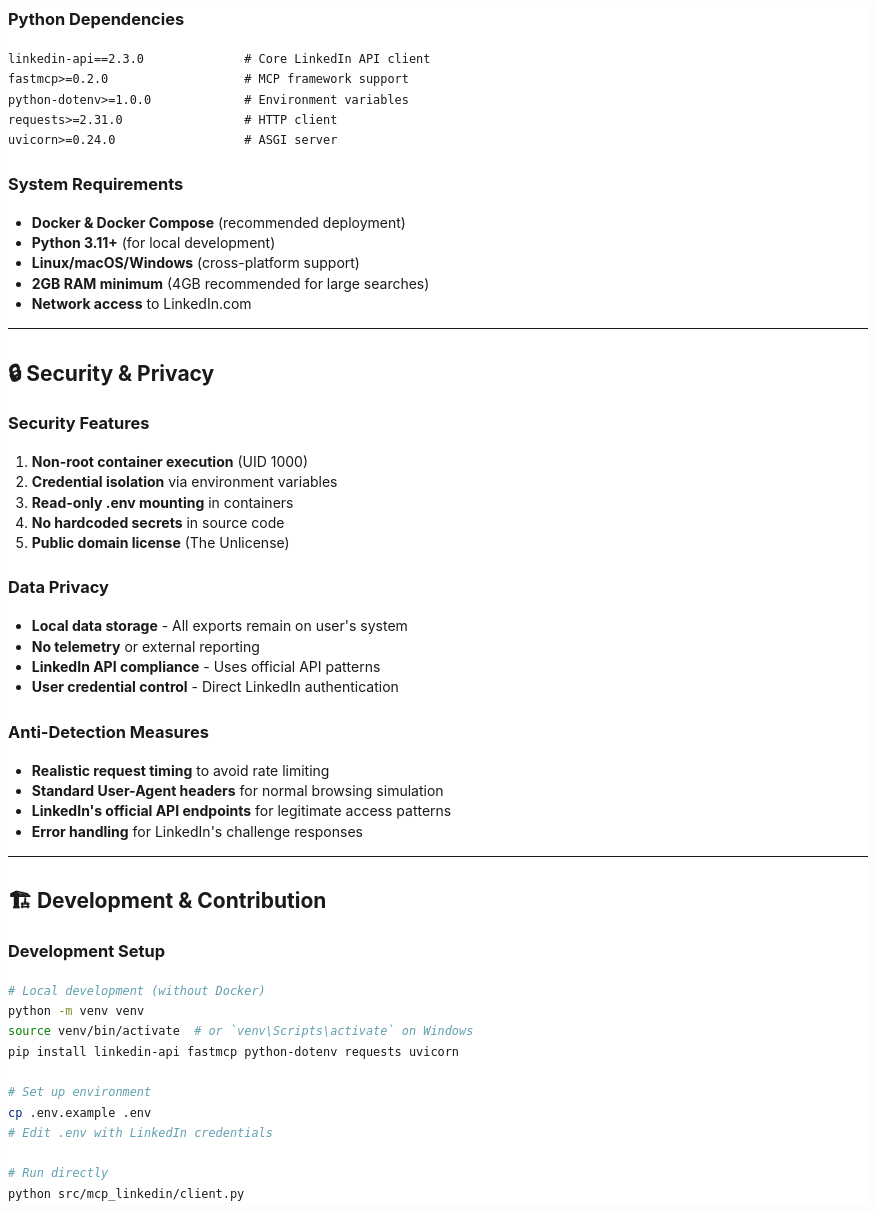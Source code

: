 ### Python Dependencies
```
linkedin-api==2.3.0              # Core LinkedIn API client
fastmcp>=0.2.0                   # MCP framework support
python-dotenv>=1.0.0             # Environment variables
requests>=2.31.0                 # HTTP client
uvicorn>=0.24.0                  # ASGI server
```

### System Requirements
- **Docker & Docker Compose** (recommended deployment)
- **Python 3.11+** (for local development)
- **Linux/macOS/Windows** (cross-platform support)
- **2GB RAM minimum** (4GB recommended for large searches)
- **Network access** to LinkedIn.com

---

## 🔒 Security & Privacy

### Security Features
1. **Non-root container execution** (UID 1000)
2. **Credential isolation** via environment variables
3. **Read-only .env mounting** in containers
4. **No hardcoded secrets** in source code
5. **Public domain license** (The Unlicense)

### Data Privacy
- **Local data storage** - All exports remain on user's system
- **No telemetry** or external reporting
- **LinkedIn API compliance** - Uses official API patterns
- **User credential control** - Direct LinkedIn authentication

### Anti-Detection Measures
- **Realistic request timing** to avoid rate limiting
- **Standard User-Agent headers** for normal browsing simulation
- **LinkedIn's official API endpoints** for legitimate access patterns
- **Error handling** for LinkedIn's challenge responses

---

## 🏗️ Development & Contribution

### Development Setup
```bash
# Local development (without Docker)
python -m venv venv
source venv/bin/activate  # or `venv\Scripts\activate` on Windows
pip install linkedin-api fastmcp python-dotenv requests uvicorn

# Set up environment
cp .env.example .env
# Edit .env with LinkedIn credentials

# Run directly
python src/mcp_linkedin/client.py
```
